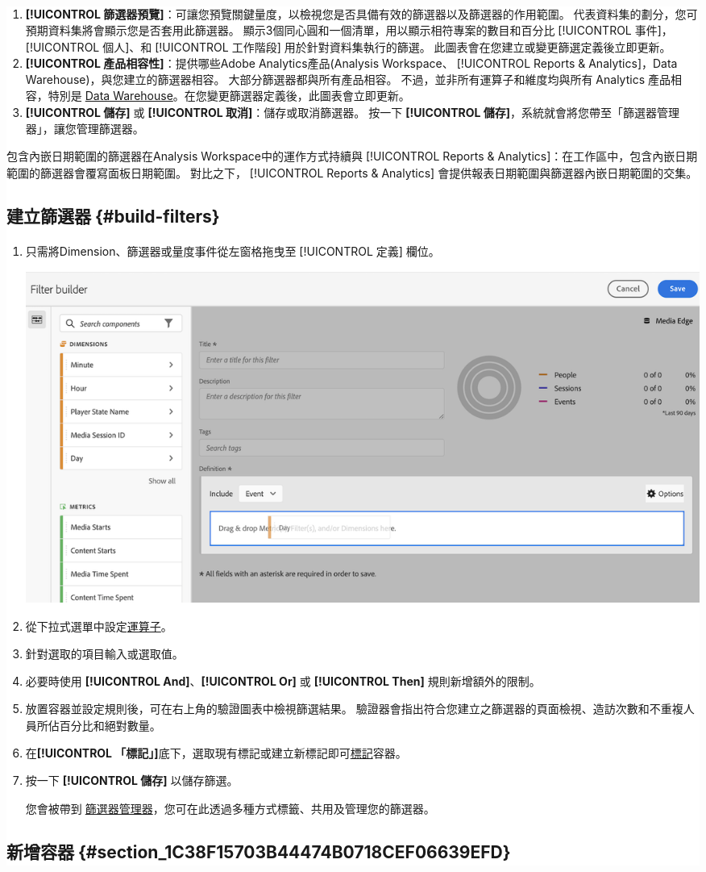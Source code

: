 1. **[!UICONTROL 篩選器預覽]**：可讓您預覽關鍵量度，以檢視您是否具備有效的篩選器以及篩選器的作用範圍。 代表資料集的劃分，您可預期資料集將會顯示您是否套用此篩選器。 顯示3個同心圓和一個清單，用以顯示相符專案的數目和百分比 [!UICONTROL 事件]， [!UICONTROL 個人]、和 [!UICONTROL 工作階段] 用於針對資料集執行的篩選。 此圖表會在您建立或變更篩選定義後立即更新。
1. **[!UICONTROL 產品相容性]**：提供哪些Adobe Analytics產品(Analysis Workspace、 [!UICONTROL Reports &amp; Analytics]，Data Warehouse)，與您建立的篩選器相容。 大部分篩選器都與所有產品相容。 不過，並非所有運算子和維度均與所有 Analytics 產品相容，特別是 [Data Warehouse](https://experienceleague.adobe.com/docs/analytics/components/segmentation/segment-reference/seg-compatibility.html)。在您變更篩選器定義後，此圖表會立即更新。
1. **[!UICONTROL 儲存]** 或 **[!UICONTROL 取消]**：儲存或取消篩選器。 按一下 **[!UICONTROL 儲存]**，系統就會將您帶至「篩選器管理器」，讓您管理篩選器。

包含內嵌日期範圍的篩選器在Analysis Workspace中的運作方式持續與 [!UICONTROL Reports &amp; Analytics]：在工作區中，包含內嵌日期範圍的篩選器會覆寫面板日期範圍。 對比之下， [!UICONTROL Reports &amp; Analytics] 會提供報表日期範圍與篩選器內嵌日期範圍的交集。

## 建立篩選器 {#build-filters}

1. 只需將Dimension、篩選器或量度事件從左窗格拖曳至 [!UICONTROL 定義] 欄位。

   ![](assets/drag_n_drop_dimension.png)

1. 從下拉式選單中設定[運算子](https://experienceleague.adobe.com/docs/analytics/components/segmentation/segment-reference/seg-operators.html?lang=zh-Hant)。
1. 針對選取的項目輸入或選取值。
1. 必要時使用 **[!UICONTROL And]**、**[!UICONTROL Or]** 或 **[!UICONTROL Then]** 規則新增額外的限制。
1. 放置容器並設定規則後，可在右上角的驗證圖表中檢視篩選結果。 驗證器會指出符合您建立之篩選器的頁面檢視、造訪次數和不重複人員所佔百分比和絕對數量。
1. 在&#x200B;**[!UICONTROL 「標記」]**&#x200B;底下，選取現有標記或建立新標記即可[標記](/help/components/filters/manage-filters.md)容器。
1. 按一下 **[!UICONTROL 儲存]** 以儲存篩選。

   您會被帶到 [篩選器管理器](/help/components/filters/manage-filters.md)，您可在此透過多種方式標籤、共用及管理您的篩選器。

## 新增容器 {#section_1C38F15703B44474B0718CEF06639EFD}
